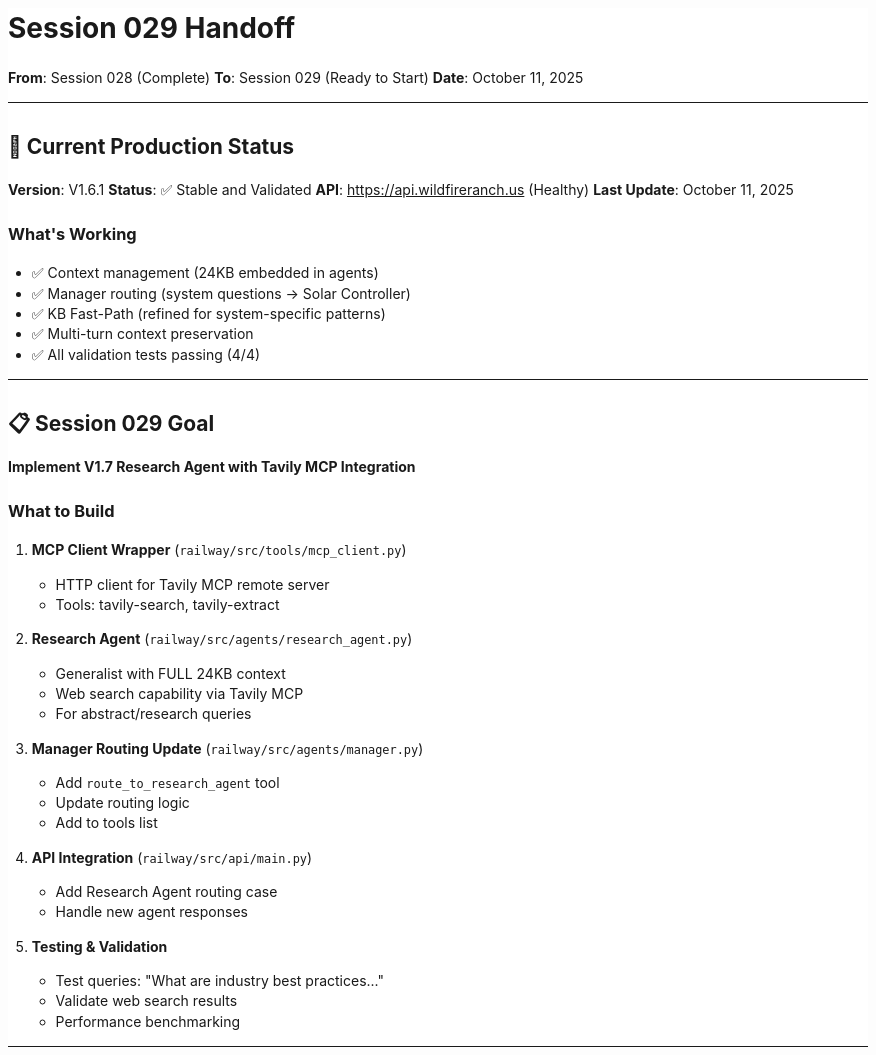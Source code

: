 # Session 029 Handoff

**From**: Session 028 (Complete)
**To**: Session 029 (Ready to Start)
**Date**: October 11, 2025

---

## 🎯 Current Production Status

**Version**: V1.6.1
**Status**: ✅ Stable and Validated
**API**: https://api.wildfireranch.us (Healthy)
**Last Update**: October 11, 2025

### What's Working
- ✅ Context management (24KB embedded in agents)
- ✅ Manager routing (system questions → Solar Controller)
- ✅ KB Fast-Path (refined for system-specific patterns)
- ✅ Multi-turn context preservation
- ✅ All validation tests passing (4/4)

---

## 📋 Session 029 Goal

**Implement V1.7 Research Agent with Tavily MCP Integration**

### What to Build
1. **MCP Client Wrapper** (`railway/src/tools/mcp_client.py`)
   - HTTP client for Tavily MCP remote server
   - Tools: tavily-search, tavily-extract

2. **Research Agent** (`railway/src/agents/research_agent.py`)
   - Generalist with FULL 24KB context
   - Web search capability via Tavily MCP
   - For abstract/research queries

3. **Manager Routing Update** (`railway/src/agents/manager.py`)
   - Add `route_to_research_agent` tool
   - Update routing logic
   - Add to tools list

4. **API Integration** (`railway/src/api/main.py`)
   - Add Research Agent routing case
   - Handle new agent responses

5. **Testing & Validation**
   - Test queries: "What are industry best practices..."
   - Validate web search results
   - Performance benchmarking

---